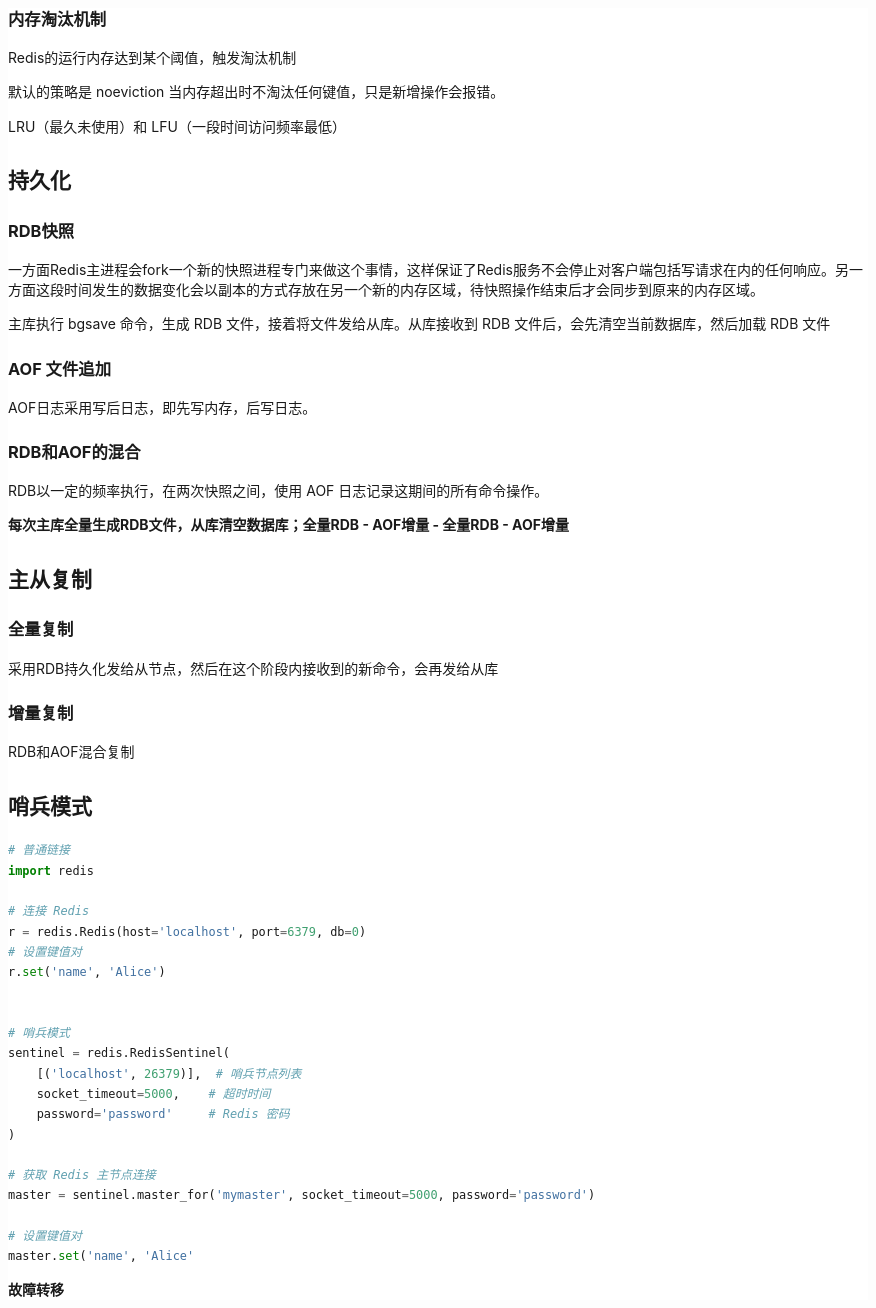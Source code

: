 ### 内存淘汰机制

Redis的运行内存达到某个阈值，触发淘汰机制

默认的策略是 noeviction 当内存超出时不淘汰任何键值，只是新增操作会报错。

LRU（最久未使用）和 LFU（一段时间访问频率最低）

## 持久化

### RDB快照

一方面Redis主进程会fork一个新的快照进程专门来做这个事情，这样保证了Redis服务不会停止对客户端包括写请求在内的任何响应。另一方面这段时间发生的数据变化会以副本的方式存放在另一个新的内存区域，待快照操作结束后才会同步到原来的内存区域。

主库执行 bgsave 命令，生成 RDB 文件，接着将文件发给从库。从库接收到 RDB 文件后，会先清空当前数据库，然后加载 RDB 文件

### AOF 文件追加

AOF日志采用写后日志，即先写内存，后写日志。

### RDB和AOF的混合

RDB以一定的频率执行，在两次快照之间，使用 AOF 日志记录这期间的所有命令操作。

**每次主库全量生成RDB文件，从库清空数据库；全量RDB - AOF增量 - 全量RDB - AOF增量**

## 主从复制

### 全量复制

采用RDB持久化发给从节点，然后在这个阶段内接收到的新命令，会再发给从库

### 增量复制

RDB和AOF混合复制

## 哨兵模式

```python
# 普通链接
import redis

# 连接 Redis
r = redis.Redis(host='localhost', port=6379, db=0)
# 设置键值对
r.set('name', 'Alice')


# 哨兵模式
sentinel = redis.RedisSentinel(
    [('localhost', 26379)],  # 哨兵节点列表
    socket_timeout=5000,    # 超时时间
    password='password'     # Redis 密码
)

# 获取 Redis 主节点连接
master = sentinel.master_for('mymaster', socket_timeout=5000, password='password')

# 设置键值对
master.set('name', 'Alice'

```
**故障转移**

